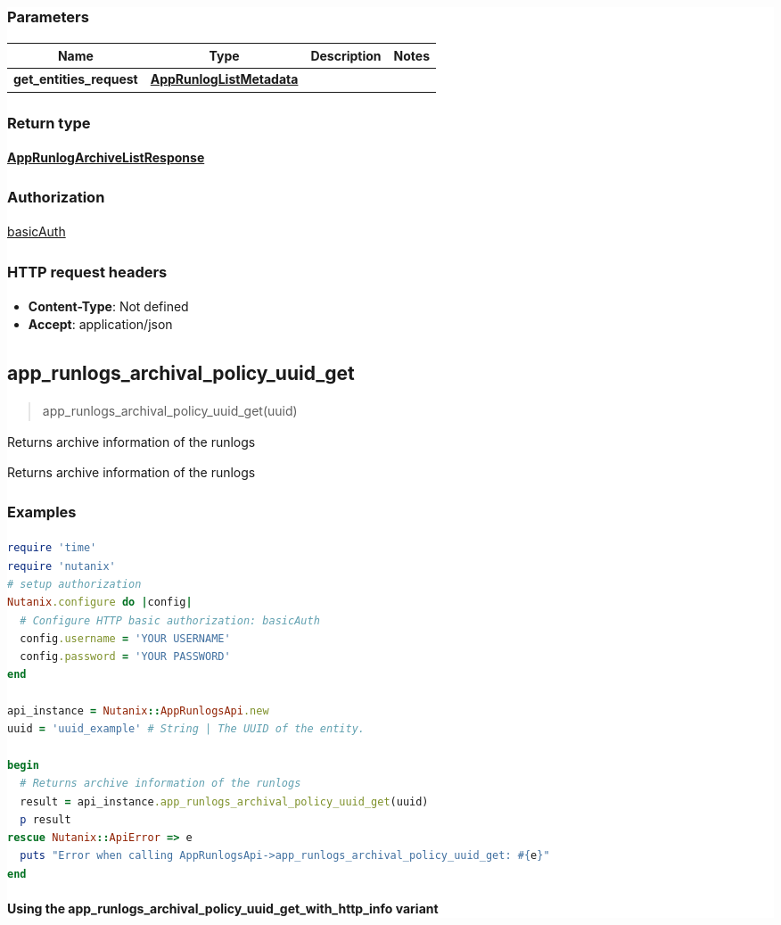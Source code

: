 ### Parameters

| Name | Type | Description | Notes |
| ---- | ---- | ----------- | ----- |
| **get_entities_request** | [**AppRunlogListMetadata**](AppRunlogListMetadata.md) |  |  |

### Return type

[**AppRunlogArchiveListResponse**](AppRunlogArchiveListResponse.md)

### Authorization

[basicAuth](../README.md#basicAuth)

### HTTP request headers

- **Content-Type**: Not defined
- **Accept**: application/json


## app_runlogs_archival_policy_uuid_get

> <AppRunlogArchiveResponse> app_runlogs_archival_policy_uuid_get(uuid)

Returns archive information of the runlogs

Returns archive information of the runlogs

### Examples

```ruby
require 'time'
require 'nutanix'
# setup authorization
Nutanix.configure do |config|
  # Configure HTTP basic authorization: basicAuth
  config.username = 'YOUR USERNAME'
  config.password = 'YOUR PASSWORD'
end

api_instance = Nutanix::AppRunlogsApi.new
uuid = 'uuid_example' # String | The UUID of the entity.

begin
  # Returns archive information of the runlogs
  result = api_instance.app_runlogs_archival_policy_uuid_get(uuid)
  p result
rescue Nutanix::ApiError => e
  puts "Error when calling AppRunlogsApi->app_runlogs_archival_policy_uuid_get: #{e}"
end
```

#### Using the app_runlogs_archival_policy_uuid_get_with_http_info variant
